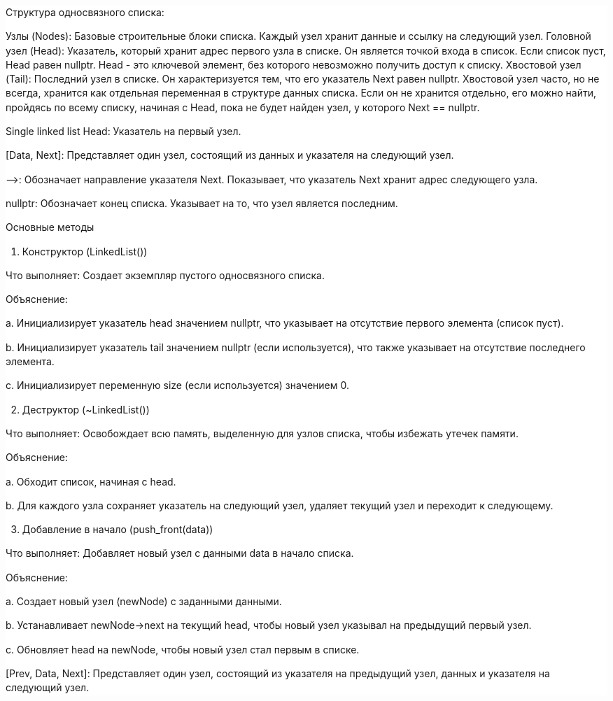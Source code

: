 Структура односвязного списка:

Узлы (Nodes): Базовые строительные блоки списка. Каждый узел хранит данные и ссылку на следующий узел.
Головной узел (Head): Указатель, который хранит адрес первого узла в списке. Он является точкой входа в список. Если список пуст, Head равен nullptr. Head - это ключевой элемент, без которого невозможно получить доступ к списку.
Хвостовой узел (Tail): Последний узел в списке. Он характеризуется тем, что его указатель Next равен nullptr. Хвостовой узел часто, но не всегда, хранится как отдельная переменная в структуре данных списка. Если он не хранится отдельно, его можно найти, пройдясь по всему списку, начиная с Head, пока не будет найден узел, у которого Next == nullptr.

Single linked list
Head: Указатель на первый узел.

[Data, Next]: Представляет один узел, состоящий из данных и указателя на следующий узел.

-->: Обозначает направление указателя Next. Показывает, что указатель Next хранит адрес следующего узла.

nullptr: Обозначает конец списка. Указывает на то, что узел является последним.

Основные методы 
1. Конструктор (LinkedList())

Что выполняет: Создает экземпляр пустого односвязного списка.

Объяснение: 

a. Инициализирует указатель head значением nullptr, что указывает на отсутствие первого элемента (список пуст).

b. Инициализирует указатель tail значением nullptr (если используется), что также указывает на отсутствие последнего элемента.

c. Инициализирует переменную size (если используется) значением 0.



2. Деструктор (~LinkedList())

Что выполняет: Освобождает всю память, выделенную для узлов списка, чтобы избежать утечек памяти.

Объяснение: 

a. Обходит список, начиная с head.

b. Для каждого узла сохраняет указатель на следующий узел, удаляет текущий узел и переходит к следующему.



3.  Добавление в начало (push_front(data))

Что выполняет: Добавляет новый узел с данными data в начало списка.

Объяснение: 

a. Создает новый узел (newNode) с заданными данными.

b. Устанавливает newNode->next на текущий head, чтобы новый узел указывал на предыдущий первый узел.

c. Обновляет head на newNode, чтобы новый узел стал первым в списке.


[Prev, Data, Next]: Представляет один узел, состоящий из указателя на предыдущий узел, данных и указателя на следующий узел.